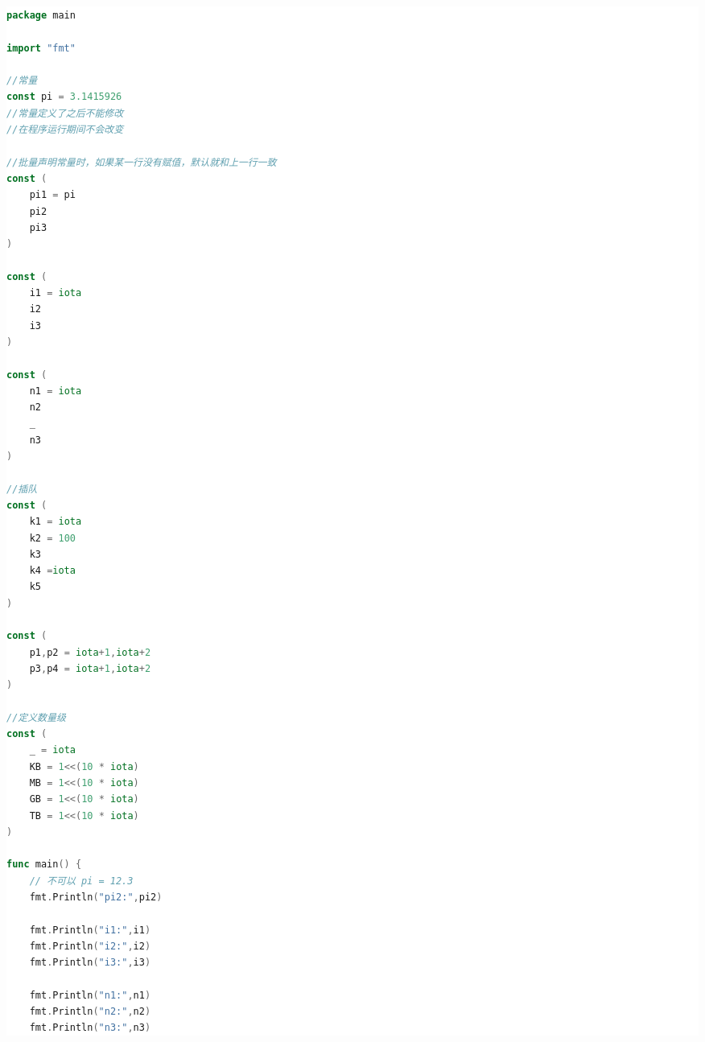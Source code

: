 ```go
package main

import "fmt"

//常量
const pi = 3.1415926
//常量定义了之后不能修改
//在程序运行期间不会改变

//批量声明常量时，如果某一行没有赋值，默认就和上一行一致
const (
	pi1 = pi
	pi2
	pi3
)

const (
	i1 = iota
	i2
	i3
)

const (
	n1 = iota
	n2
	_
	n3
)

//插队
const (
	k1 = iota
	k2 = 100
	k3
	k4 =iota
	k5
)

const (
	p1,p2 = iota+1,iota+2
	p3,p4 = iota+1,iota+2
)

//定义数量级
const (
	_ = iota
	KB = 1<<(10 * iota)
	MB = 1<<(10 * iota)
	GB = 1<<(10 * iota)
	TB = 1<<(10 * iota)
)

func main() {
	// 不可以 pi = 12.3
	fmt.Println("pi2:",pi2)

	fmt.Println("i1:",i1)
	fmt.Println("i2:",i2)
	fmt.Println("i3:",i3)

	fmt.Println("n1:",n1)
	fmt.Println("n2:",n2)
	fmt.Println("n3:",n3)
```